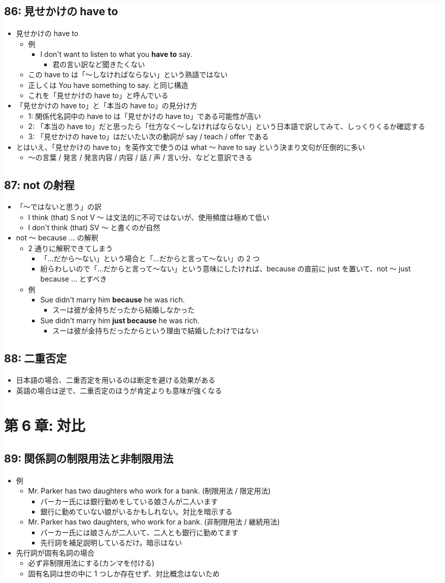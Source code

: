 ## 86: 見せかけの have to

- 見せかけの have to
  - 例
    - I don't want to listen to what you **have to** say.
      - 君の言い訳など聞きたくない
  - この have to は「〜しなければならない」という熟語ではない
  - 正しくは You have something to say. と同じ構造
  - これを「見せかけの have to」と呼んでいる
- 「見せかけの have to」と「本当の have to」の見分け方
  - 1: 関係代名詞中の have to は「見せかけの have to」である可能性が高い
  - 2: 「本当の have to」だと思ったら「仕方なく〜しなければならない」という日本語で訳してみて、しっくりくるか確認する
  - 3: 「見せかけの have to」はだいたい次の動詞が say / teach / offer である
- とはいえ、「見せかけの have to」を英作文で使うのは what 〜 have to say という決まり文句が圧倒的に多い
  - 〜の言葉 / 発言 / 発言内容 / 内容 / 話 / 声 / 言い分、などと意訳できる

## 87: not の射程

- 「〜ではないと思う」の訳
  - I think (that) S not V 〜 は文法的に不可ではないが、使用頻度は極めて低い
  - I don't think (that) SV 〜 と書くのが自然
- not 〜 because ... の解釈
  - 2 通りに解釈できてしまう
    - 「...だから〜ない」という場合と「...だからと言って〜ない」の 2 つ
    - 紛らわしいので「...だからと言って〜ない」という意味にしたければ、because の直前に just を置いて、not 〜 just because ... とすべき
  - 例
    - Sue didn't marry him **because** he was rich.
      - スーは彼が金持ちだったから結婚しなかった
    - Sue didn't marry him **just because** he was rich.
      - スーは彼が金持ちだったからという理由で結婚したわけではない

## 88: 二重否定

- 日本語の場合、二重否定を用いるのは断定を避ける効果がある
- 英語の場合は逆で、二重否定のほうが肯定よりも意味が強くなる

# 第 6 章: 対比

## 89: 関係詞の制限用法と非制限用法

- 例
  - Mr. Parker has two daughters who work for a bank. (制限用法 / 限定用法)
    - パーカー氏には銀行勤めをしている娘さんが二人います
    - 銀行に勤めていない娘がいるかもしれない。対比を暗示する
  - Mr. Parker has two daughters, who work for a bank. (非制限用法 / 継続用法)
    - パーカー氏には娘さんが二人いて、二人とも銀行に勤めてます
    - 先行詞を補足説明しているだけ。暗示はない
- 先行詞が固有名詞の場合
  - 必ず非制限用法にする(カンマを付ける)
  - 固有名詞は世の中に 1 つしか存在せず、対比概念はないため
